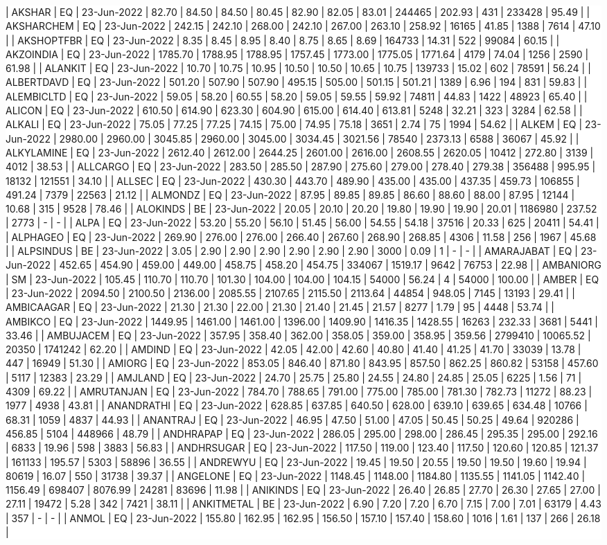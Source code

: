 | AKSHAR | EQ | 23-Jun-2022 | 82.70 | 84.50 | 84.50 | 80.45 | 82.90 | 82.05 | 83.01 | 244465 | 202.93 | 431 | 233428 | 95.49 |
| AKSHARCHEM | EQ | 23-Jun-2022 | 242.15 | 242.10 | 268.00 | 242.10 | 267.00 | 263.10 | 258.92 | 16165 | 41.85 | 1388 | 7614 | 47.10 |
| AKSHOPTFBR | EQ | 23-Jun-2022 | 8.35 | 8.45 | 8.95 | 8.40 | 8.75 | 8.65 | 8.69 | 164733 | 14.31 | 522 | 99084 | 60.15 |
| AKZOINDIA | EQ | 23-Jun-2022 | 1785.70 | 1788.95 | 1788.95 | 1757.45 | 1773.00 | 1775.05 | 1771.64 | 4179 | 74.04 | 1256 | 2590 | 61.98 |
| ALANKIT | EQ | 23-Jun-2022 | 10.70 | 10.75 | 10.95 | 10.50 | 10.50 | 10.65 | 10.75 | 139733 | 15.02 | 602 | 78591 | 56.24 |
| ALBERTDAVD | EQ | 23-Jun-2022 | 501.20 | 507.90 | 507.90 | 495.15 | 505.00 | 501.15 | 501.21 | 1389 | 6.96 | 194 | 831 | 59.83 |
| ALEMBICLTD | EQ | 23-Jun-2022 | 59.05 | 58.20 | 60.55 | 58.20 | 59.05 | 59.55 | 59.92 | 74811 | 44.83 | 1422 | 48923 | 65.40 |
| ALICON | EQ | 23-Jun-2022 | 610.50 | 614.90 | 623.30 | 604.90 | 615.00 | 614.40 | 613.81 | 5248 | 32.21 | 323 | 3284 | 62.58 |
| ALKALI | EQ | 23-Jun-2022 | 75.05 | 77.25 | 77.25 | 74.15 | 75.00 | 74.95 | 75.18 | 3651 | 2.74 | 75 | 1994 | 54.62 |
| ALKEM | EQ | 23-Jun-2022 | 2980.00 | 2960.00 | 3045.85 | 2960.00 | 3045.00 | 3034.45 | 3021.56 | 78540 | 2373.13 | 6588 | 36067 | 45.92 |
| ALKYLAMINE | EQ | 23-Jun-2022 | 2612.40 | 2612.00 | 2644.25 | 2601.00 | 2616.00 | 2608.55 | 2620.05 | 10412 | 272.80 | 3139 | 4012 | 38.53 |
| ALLCARGO | EQ | 23-Jun-2022 | 283.50 | 285.50 | 287.90 | 275.60 | 279.00 | 278.40 | 279.38 | 356488 | 995.95 | 18132 | 121551 | 34.10 |
| ALLSEC | EQ | 23-Jun-2022 | 430.30 | 443.70 | 489.90 | 435.00 | 435.00 | 437.35 | 459.73 | 106855 | 491.24 | 7379 | 22563 | 21.12 |
| ALMONDZ | EQ | 23-Jun-2022 | 87.95 | 89.85 | 89.85 | 86.60 | 88.60 | 88.00 | 87.95 | 12144 | 10.68 | 315 | 9528 | 78.46 |
| ALOKINDS | BE | 23-Jun-2022 | 20.05 | 20.10 | 20.20 | 19.80 | 19.90 | 19.90 | 20.01 | 1186980 | 237.52 | 2773 | - | - |
| ALPA | EQ | 23-Jun-2022 | 53.20 | 55.20 | 56.10 | 51.45 | 56.00 | 54.55 | 54.18 | 37516 | 20.33 | 625 | 20411 | 54.41 |
| ALPHAGEO | EQ | 23-Jun-2022 | 269.90 | 276.00 | 276.00 | 266.40 | 267.60 | 268.90 | 268.85 | 4306 | 11.58 | 256 | 1967 | 45.68 |
| ALPSINDUS | BE | 23-Jun-2022 | 3.05 | 2.90 | 2.90 | 2.90 | 2.90 | 2.90 | 2.90 | 3000 | 0.09 | 1 | - | - |
| AMARAJABAT | EQ | 23-Jun-2022 | 452.65 | 454.90 | 459.00 | 449.00 | 458.75 | 458.20 | 454.75 | 334067 | 1519.17 | 9642 | 76753 | 22.98 |
| AMBANIORG | SM | 23-Jun-2022 | 105.45 | 110.70 | 110.70 | 101.30 | 104.00 | 104.00 | 104.15 | 54000 | 56.24 | 4 | 54000 | 100.00 |
| AMBER | EQ | 23-Jun-2022 | 2094.50 | 2100.50 | 2136.00 | 2085.55 | 2107.65 | 2115.50 | 2113.64 | 44854 | 948.05 | 7145 | 13193 | 29.41 |
| AMBICAAGAR | EQ | 23-Jun-2022 | 21.30 | 21.30 | 22.00 | 21.30 | 21.40 | 21.45 | 21.57 | 8277 | 1.79 | 95 | 4448 | 53.74 |
| AMBIKCO | EQ | 23-Jun-2022 | 1449.95 | 1461.00 | 1461.00 | 1396.00 | 1409.90 | 1416.35 | 1428.55 | 16263 | 232.33 | 3681 | 5441 | 33.46 |
| AMBUJACEM | EQ | 23-Jun-2022 | 357.95 | 358.40 | 362.00 | 358.05 | 359.00 | 358.95 | 359.56 | 2799410 | 10065.52 | 20350 | 1741242 | 62.20 |
| AMDIND | EQ | 23-Jun-2022 | 42.05 | 42.00 | 42.60 | 40.80 | 41.40 | 41.25 | 41.70 | 33039 | 13.78 | 447 | 16949 | 51.30 |
| AMIORG | EQ | 23-Jun-2022 | 853.05 | 846.40 | 871.80 | 843.95 | 857.50 | 862.25 | 860.82 | 53158 | 457.60 | 5117 | 12383 | 23.29 |
| AMJLAND | EQ | 23-Jun-2022 | 24.70 | 25.75 | 25.80 | 24.55 | 24.80 | 24.85 | 25.05 | 6225 | 1.56 | 71 | 4309 | 69.22 |
| AMRUTANJAN | EQ | 23-Jun-2022 | 784.70 | 788.65 | 791.00 | 775.00 | 785.00 | 781.30 | 782.73 | 11272 | 88.23 | 1977 | 4938 | 43.81 |
| ANANDRATHI | EQ | 23-Jun-2022 | 628.85 | 637.85 | 640.50 | 628.00 | 639.10 | 639.65 | 634.48 | 10766 | 68.31 | 1059 | 4837 | 44.93 |
| ANANTRAJ | EQ | 23-Jun-2022 | 46.95 | 47.50 | 51.00 | 47.05 | 50.45 | 50.25 | 49.64 | 920286 | 456.85 | 5104 | 448966 | 48.79 |
| ANDHRAPAP | EQ | 23-Jun-2022 | 286.05 | 295.00 | 298.00 | 286.45 | 295.35 | 295.00 | 292.16 | 6833 | 19.96 | 598 | 3883 | 56.83 |
| ANDHRSUGAR | EQ | 23-Jun-2022 | 117.50 | 119.00 | 123.40 | 117.50 | 120.60 | 120.85 | 121.37 | 161133 | 195.57 | 5303 | 58896 | 36.55 |
| ANDREWYU | EQ | 23-Jun-2022 | 19.45 | 19.50 | 20.55 | 19.50 | 19.50 | 19.60 | 19.94 | 80619 | 16.07 | 550 | 31738 | 39.37 |
| ANGELONE | EQ | 23-Jun-2022 | 1148.45 | 1148.00 | 1184.80 | 1135.55 | 1141.05 | 1142.40 | 1156.49 | 698407 | 8076.99 | 24281 | 83696 | 11.98 |
| ANIKINDS | EQ | 23-Jun-2022 | 26.40 | 26.85 | 27.70 | 26.30 | 27.65 | 27.00 | 27.11 | 19472 | 5.28 | 342 | 7421 | 38.11 |
| ANKITMETAL | BE | 23-Jun-2022 | 6.90 | 7.20 | 7.20 | 6.70 | 7.15 | 7.00 | 7.01 | 63179 | 4.43 | 357 | - | - |
| ANMOL | EQ | 23-Jun-2022 | 155.80 | 162.95 | 162.95 | 156.50 | 157.10 | 157.40 | 158.60 | 1016 | 1.61 | 137 | 266 | 26.18 |